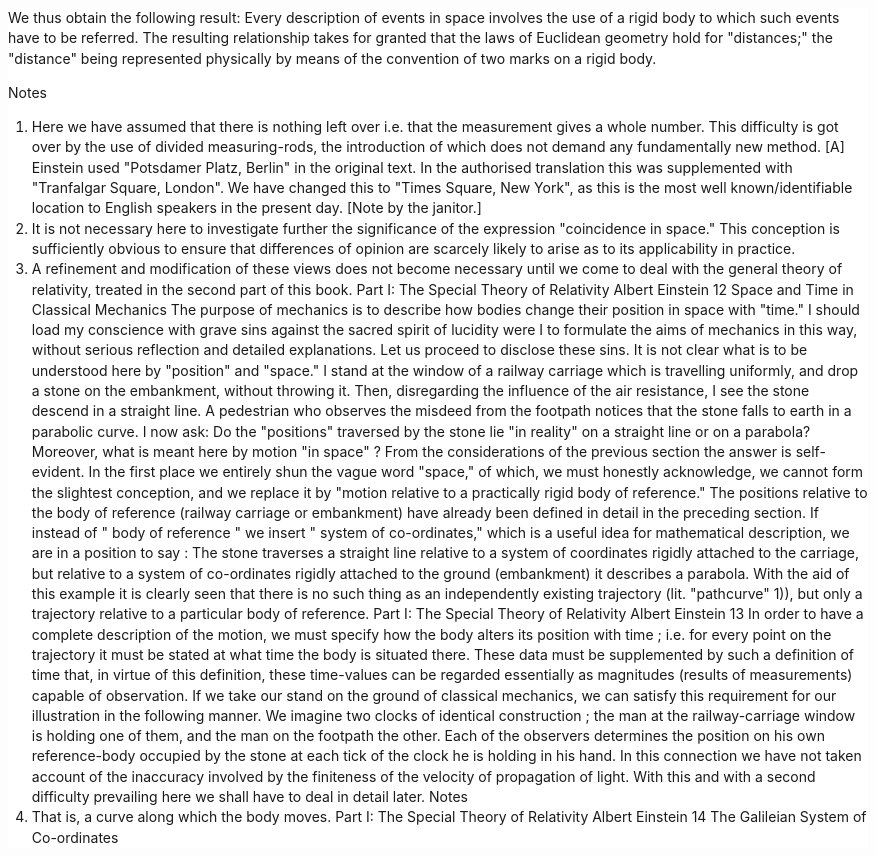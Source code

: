 We thus obtain the following result: Every description of events in space involves the use of a rigid body to which such events have to be referred. The resulting relationship takes for granted that the laws of Euclidean geometry hold for "distances;" the "distance" being represented physically by means of the convention of two marks on a rigid body.

Notes
1) Here we have assumed that there is nothing left over i.e. that the measurement gives a whole number. This difficulty is got over by the use of divided measuring-rods, the introduction of which does not demand any fundamentally new method.
[A] Einstein used "Potsdamer Platz, Berlin" in the original text. In the authorised translation this was supplemented with "Tranfalgar Square, London". We have changed this to "Times Square, New York", as this is the most well known/identifiable location to English speakers in the present day. [Note by the janitor.]
2) It is not necessary here to investigate further the significance of the expression "coincidence in space." This conception is sufficiently obvious to ensure that differences of opinion are scarcely likely to arise as to its applicability in practice.
3) A refinement and modification of these views does not become necessary until we come to deal with the general theory of relativity, treated in the second part of this book.
Part I: The Special Theory of Relativity
Albert Einstein 12
Space and Time in Classical Mechanics
The purpose of mechanics is to describe how bodies change their position in space with "time." I should load my conscience with grave sins against the sacred spirit of lucidity were I to formulate the aims of mechanics in this way, without serious reflection and detailed explanations. Let us proceed to disclose these sins.
It is not clear what is to be understood here by "position" and "space." I stand at the window of a railway carriage which is travelling uniformly, and drop a stone on the embankment, without throwing it. Then, disregarding the influence of the air resistance, I see the stone descend in a straight line. A pedestrian who observes the misdeed from the footpath notices that the stone falls to earth in a parabolic curve. I now ask: Do the "positions" traversed by the stone lie "in reality" on a straight line or on a parabola? Moreover, what is meant here by motion "in space" ? From the considerations of the previous section the answer is self-evident. In the first place we entirely shun the vague word "space," of which, we must honestly acknowledge, we cannot form the slightest conception, and we replace it by "motion relative to a practically rigid body of reference." The positions relative to the body of reference (railway carriage or embankment) have already been defined in detail in the preceding section. If instead of " body of reference " we insert " system of co-ordinates," which is a useful idea for mathematical description, we are in a position to say : The stone traverses a straight line relative to a system of coordinates rigidly attached to the carriage, but relative to a system of co-ordinates rigidly attached to the ground (embankment) it describes a parabola. With the aid of this example it is clearly seen that there is no such thing as an independently existing trajectory (lit. "pathcurve" 1)), but only a trajectory relative to a particular body of reference.
Part I: The Special Theory of Relativity
Albert Einstein 13
In order to have a complete description of the motion, we must specify how the body alters its position with time ; i.e. for every point on the trajectory it must be stated at what time the body is situated there. These data must be supplemented by such a definition of time that, in virtue of this definition, these time-values can be regarded essentially as magnitudes (results of measurements) capable of observation. If we take our stand on the ground of classical mechanics, we can satisfy this requirement for our illustration in the following manner. We imagine two clocks of identical construction ; the man at the railway-carriage window is holding one of them, and the man on the footpath the other. Each of the observers determines the position on his own reference-body occupied by the stone at each tick of the clock he is holding in his hand. In this connection we have not taken account of the inaccuracy involved by the finiteness of the velocity of propagation of light. With this and with a second difficulty prevailing here we shall have to deal in detail later.
Notes
1) That is, a curve along which the body moves.
Part I: The Special Theory of Relativity
Albert Einstein 14
The Galileian System of Co-ordinates